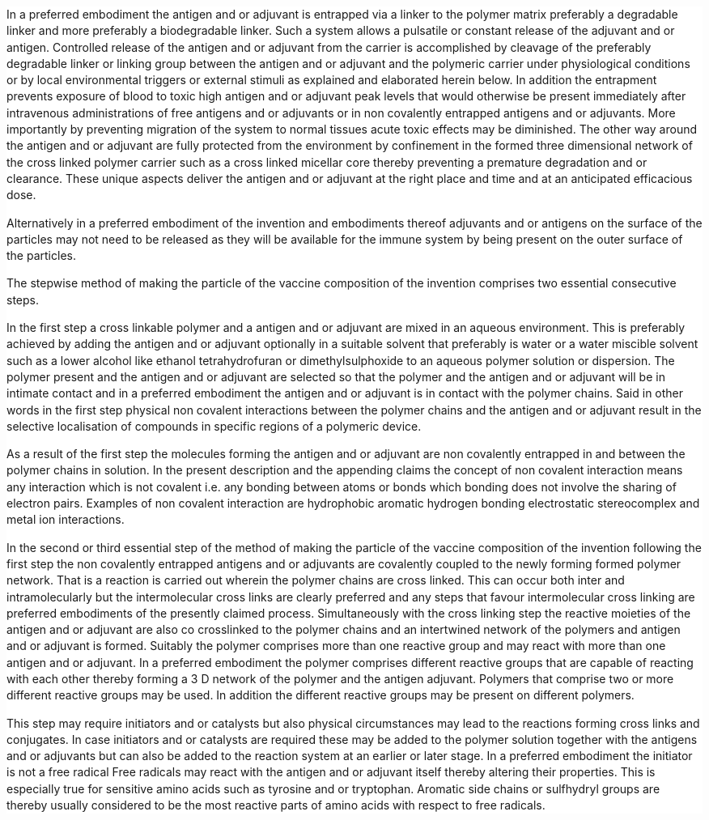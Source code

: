 In a preferred embodiment the antigen and or adjuvant is entrapped via a linker to the polymer matrix preferably a degradable linker and more preferably a biodegradable linker. Such a system allows a pulsatile or constant release of the adjuvant and or antigen. Controlled release of the antigen and or adjuvant from the carrier is accomplished by cleavage of the preferably degradable linker or linking group between the antigen and or adjuvant and the polymeric carrier under physiological conditions or by local environmental triggers or external stimuli as explained and elaborated herein below. In addition the entrapment prevents exposure of blood to toxic high antigen and or adjuvant peak levels that would otherwise be present immediately after intravenous administrations of free antigens and or adjuvants or in non covalently entrapped antigens and or adjuvants. More importantly by preventing migration of the system to normal tissues acute toxic effects may be diminished. The other way around the antigen and or adjuvant are fully protected from the environment by confinement in the formed three dimensional network of the cross linked polymer carrier such as a cross linked micellar core thereby preventing a premature degradation and or clearance. These unique aspects deliver the antigen and or adjuvant at the right place and time and at an anticipated efficacious dose.

Alternatively in a preferred embodiment of the invention and embodiments thereof adjuvants and or antigens on the surface of the particles may not need to be released as they will be available for the immune system by being present on the outer surface of the particles.

The stepwise method of making the particle of the vaccine composition of the invention comprises two essential consecutive steps.

In the first step a cross linkable polymer and a antigen and or adjuvant are mixed in an aqueous environment. This is preferably achieved by adding the antigen and or adjuvant optionally in a suitable solvent that preferably is water or a water miscible solvent such as a lower alcohol like ethanol tetrahydrofuran or dimethylsulphoxide to an aqueous polymer solution or dispersion. The polymer present and the antigen and or adjuvant are selected so that the polymer and the antigen and or adjuvant will be in intimate contact and in a preferred embodiment the antigen and or adjuvant is in contact with the polymer chains. Said in other words in the first step physical non covalent interactions between the polymer chains and the antigen and or adjuvant result in the selective localisation of compounds in specific regions of a polymeric device.

As a result of the first step the molecules forming the antigen and or adjuvant are non covalently entrapped in and between the polymer chains in solution. In the present description and the appending claims the concept of non covalent interaction means any interaction which is not covalent i.e. any bonding between atoms or bonds which bonding does not involve the sharing of electron pairs. Examples of non covalent interaction are hydrophobic aromatic hydrogen bonding electrostatic stereocomplex and metal ion interactions.

In the second or third essential step of the method of making the particle of the vaccine composition of the invention following the first step the non covalently entrapped antigens and or adjuvants are covalently coupled to the newly forming formed polymer network. That is a reaction is carried out wherein the polymer chains are cross linked. This can occur both inter and intramolecularly but the intermolecular cross links are clearly preferred and any steps that favour intermolecular cross linking are preferred embodiments of the presently claimed process. Simultaneously with the cross linking step the reactive moieties of the antigen and or adjuvant are also co crosslinked to the polymer chains and an intertwined network of the polymers and antigen and or adjuvant is formed. Suitably the polymer comprises more than one reactive group and may react with more than one antigen and or adjuvant. In a preferred embodiment the polymer comprises different reactive groups that are capable of reacting with each other thereby forming a 3 D network of the polymer and the antigen adjuvant. Polymers that comprise two or more different reactive groups may be used. In addition the different reactive groups may be present on different polymers.

This step may require initiators and or catalysts but also physical circumstances may lead to the reactions forming cross links and conjugates. In case initiators and or catalysts are required these may be added to the polymer solution together with the antigens and or adjuvants but can also be added to the reaction system at an earlier or later stage. In a preferred embodiment the initiator is not a free radical Free radicals may react with the antigen and or adjuvant itself thereby altering their properties. This is especially true for sensitive amino acids such as tyrosine and or tryptophan. Aromatic side chains or sulfhydryl groups are thereby usually considered to be the most reactive parts of amino acids with respect to free radicals.
